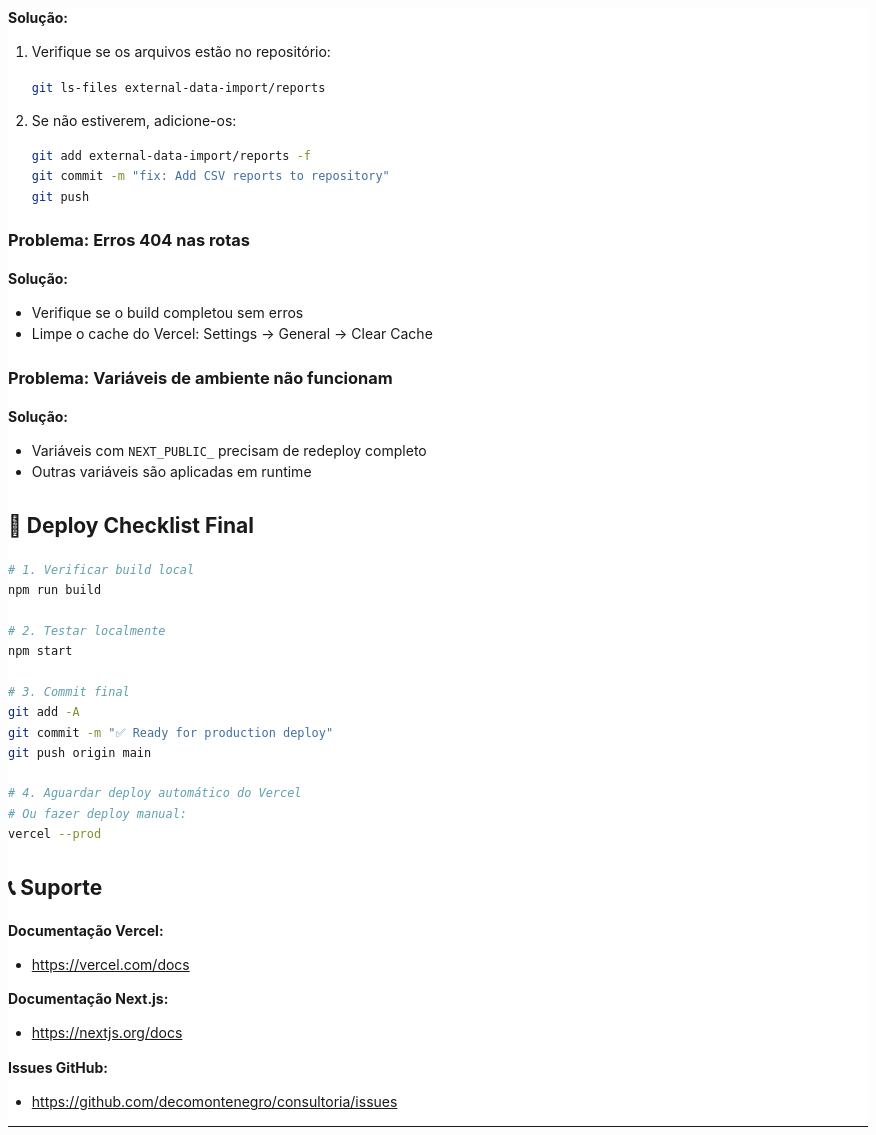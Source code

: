 **Solução:**
1. Verifique se os arquivos estão no repositório:
   ```bash
   git ls-files external-data-import/reports
   ```
2. Se não estiverem, adicione-os:
   ```bash
   git add external-data-import/reports -f
   git commit -m "fix: Add CSV reports to repository"
   git push
   ```

### Problema: Erros 404 nas rotas

**Solução:**
- Verifique se o build completou sem erros
- Limpe o cache do Vercel: Settings → General → Clear Cache

### Problema: Variáveis de ambiente não funcionam

**Solução:**
- Variáveis com `NEXT_PUBLIC_` precisam de redeploy completo
- Outras variáveis são aplicadas em runtime

## 🎯 Deploy Checklist Final

```bash
# 1. Verificar build local
npm run build

# 2. Testar localmente
npm start

# 3. Commit final
git add -A
git commit -m "✅ Ready for production deploy"
git push origin main

# 4. Aguardar deploy automático do Vercel
# Ou fazer deploy manual:
vercel --prod
```

## 📞 Suporte

**Documentação Vercel:**
- https://vercel.com/docs

**Documentação Next.js:**
- https://nextjs.org/docs

**Issues GitHub:**
- https://github.com/decomontenegro/consultoria/issues

---